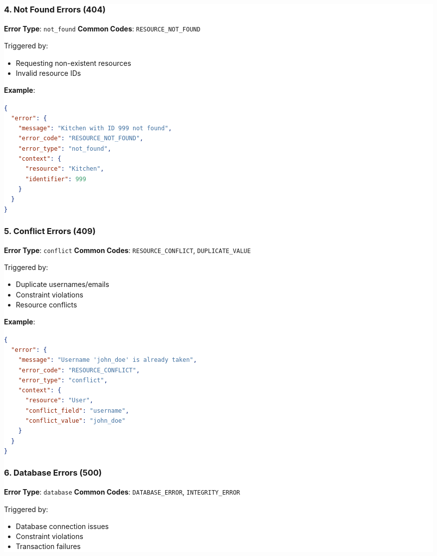 ### 4. Not Found Errors (404)
**Error Type**: `not_found`
**Common Codes**: `RESOURCE_NOT_FOUND`

Triggered by:
- Requesting non-existent resources
- Invalid resource IDs

**Example**:
```json
{
  "error": {
    "message": "Kitchen with ID 999 not found",
    "error_code": "RESOURCE_NOT_FOUND",
    "error_type": "not_found",
    "context": {
      "resource": "Kitchen",
      "identifier": 999
    }
  }
}
```

### 5. Conflict Errors (409)
**Error Type**: `conflict`
**Common Codes**: `RESOURCE_CONFLICT`, `DUPLICATE_VALUE`

Triggered by:
- Duplicate usernames/emails
- Constraint violations
- Resource conflicts

**Example**:
```json
{
  "error": {
    "message": "Username 'john_doe' is already taken",
    "error_code": "RESOURCE_CONFLICT",
    "error_type": "conflict",
    "context": {
      "resource": "User",
      "conflict_field": "username",
      "conflict_value": "john_doe"
    }
  }
}
```

### 6. Database Errors (500)
**Error Type**: `database`
**Common Codes**: `DATABASE_ERROR`, `INTEGRITY_ERROR`

Triggered by:
- Database connection issues
- Constraint violations
- Transaction failures
